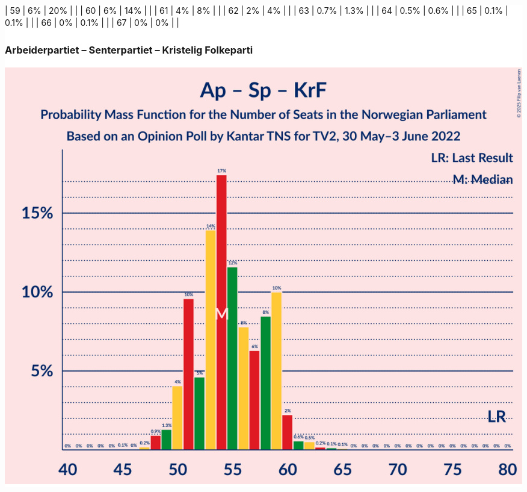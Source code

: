 | 59 | 6% | 20% |  |
| 60 | 6% | 14% |  |
| 61 | 4% | 8% |  |
| 62 | 2% | 4% |  |
| 63 | 0.7% | 1.3% |  |
| 64 | 0.5% | 0.6% |  |
| 65 | 0.1% | 0.1% |  |
| 66 | 0% | 0.1% |  |
| 67 | 0% | 0% |  |

### Arbeiderpartiet – Senterpartiet – Kristelig Folkeparti

![Graph with seats probability mass function not yet produced](2022-06-03-KantarTNS-coalitions-seats-pmf-ap–sp–krf.png "Seats Probability Mass Function")

